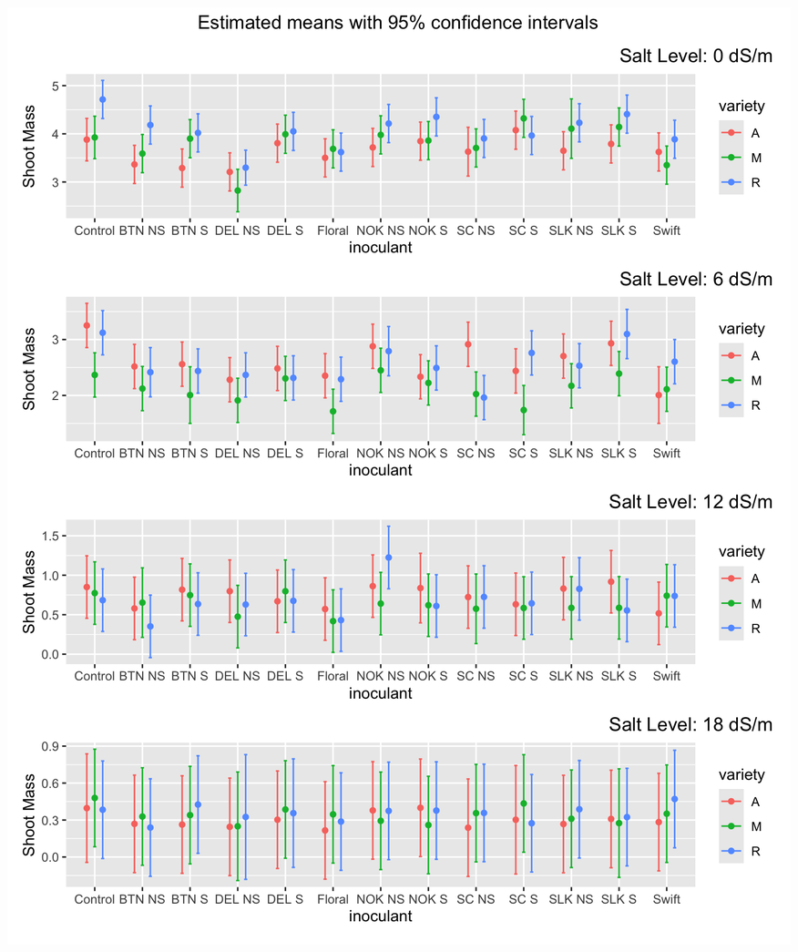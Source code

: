    <img src="https://github.com/roylejw/barley/blob/main/Trial%202/images/raw%20data%2095%20con%20with%20var.png">
</kdb>
